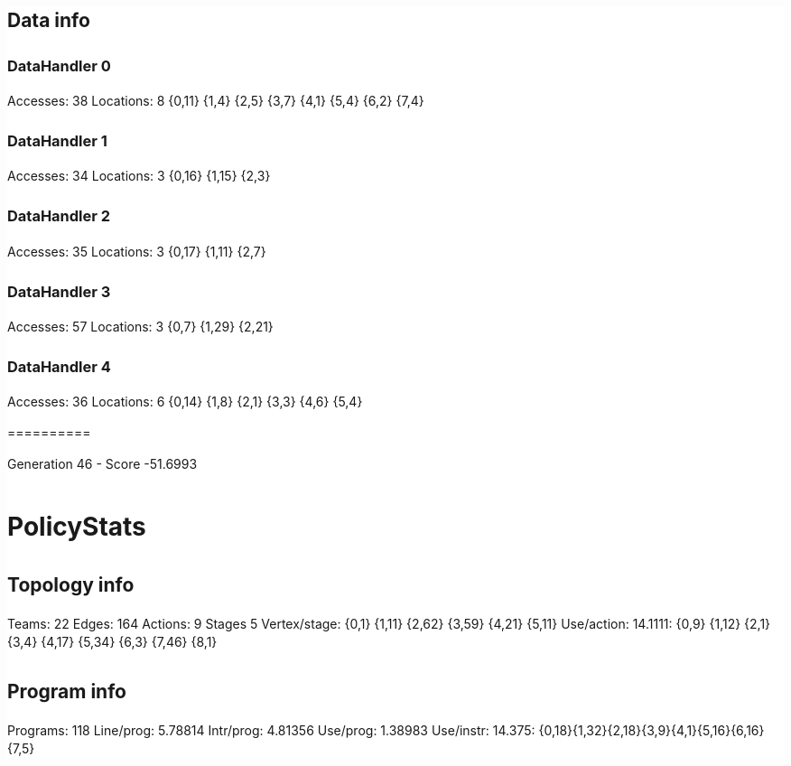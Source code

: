 ## Data info

### DataHandler 0
Accesses:	38
Locations:	8
{0,11} {1,4} {2,5} {3,7} {4,1} {5,4} {6,2} {7,4} 

### DataHandler 1
Accesses:	34
Locations:	3
{0,16} {1,15} {2,3} 

### DataHandler 2
Accesses:	35
Locations:	3
{0,17} {1,11} {2,7} 

### DataHandler 3
Accesses:	57
Locations:	3
{0,7} {1,29} {2,21} 

### DataHandler 4
Accesses:	36
Locations:	6
{0,14} {1,8} {2,1} {3,3} {4,6} {5,4} 


==========

Generation 46 - Score -51.6993

# PolicyStats
## Topology info
Teams:		22
Edges:		164
Actions:	9
Stages		5
Vertex/stage:	{0,1} {1,11} {2,62} {3,59} {4,21} {5,11} 
Use/action:	14.1111: {0,9} {1,12} {2,1} {3,4} {4,17} {5,34} {6,3} {7,46} {8,1} 

## Program info
Programs:	118
Line/prog:	5.78814
Intr/prog:	4.81356
Use/prog:	1.38983
Use/instr:	14.375: {0,18}{1,32}{2,18}{3,9}{4,1}{5,16}{6,16}{7,5}
